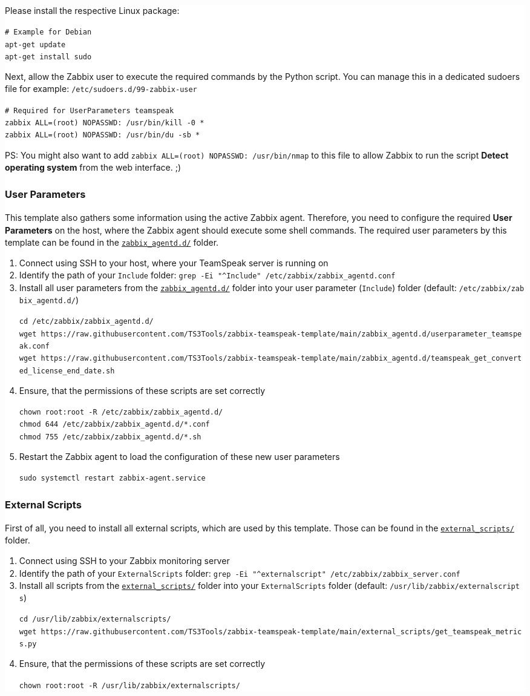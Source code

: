 Please install the respective Linux package:

```shell
# Example for Debian
apt-get update
apt-get install sudo
```

Next, allow the Zabbix user to execute the required commands by the Python script. You can manage this in a dedicated sudoers file for example: `/etc/sudoers.d/99-zabbix-user`

```shell
# Required for UserParameters teamspeak
zabbix ALL=(root) NOPASSWD: /usr/bin/kill -0 *
zabbix ALL=(root) NOPASSWD: /usr/bin/du -sb *
```

PS: You might also want to add `zabbix ALL=(root) NOPASSWD: /usr/bin/nmap` to this file to allow Zabbix to run the script **Detect operating system** from the web interface. ;)

### User Parameters

This template also gathers some information using the active Zabbix agent. Therefore, you need to configure the required **User Parameters** on the host, where the Zabbix agent should execute some shell commands. The required user parameters by this template can be found in the [`zabbix_agentd.d/`](zabbix_agentd.d/) folder.

1. Connect using SSH to your host, where your TeamSpeak server is running on
2. Identify the path of your `Include` folder: `grep -Ei "^Include" /etc/zabbix/zabbix_agentd.conf`
3. Install all user parameters from the [`zabbix_agentd.d/`](zabbix_agentd.d/) folder into your user parameter (`Include`) folder (default: `/etc/zabbix/zabbix_agentd.d/`)
    ```shell
    cd /etc/zabbix/zabbix_agentd.d/
    wget https://raw.githubusercontent.com/TS3Tools/zabbix-teamspeak-template/main/zabbix_agentd.d/userparameter_teamspeak.conf
    wget https://raw.githubusercontent.com/TS3Tools/zabbix-teamspeak-template/main/zabbix_agentd.d/teamspeak_get_converted_license_end_date.sh
    ```
4. Ensure, that the permissions of these scripts are set correctly
    ```shell
    chown root:root -R /etc/zabbix/zabbix_agentd.d/
    chmod 644 /etc/zabbix/zabbix_agentd.d/*.conf
    chmod 755 /etc/zabbix/zabbix_agentd.d/*.sh
    ```
5. Restart the Zabbix agent to load the configuration of these new user parameters
    ```shell
    sudo systemctl restart zabbix-agent.service
    ```

### External Scripts

First of all, you need to install all external scripts, which are used by this template. Those can be found in the [`external_scripts/`](external_scripts/) folder.

1. Connect using SSH to your Zabbix monitoring server
2. Identify the path of your `ExternalScripts` folder: `grep -Ei "^externalscript" /etc/zabbix/zabbix_server.conf`
3. Install all scripts from the [`external_scripts/`](external_scripts/) folder into your `ExternalScripts` folder (default: `/usr/lib/zabbix/externalscripts`)
    ```shell
    cd /usr/lib/zabbix/externalscripts/
    wget https://raw.githubusercontent.com/TS3Tools/zabbix-teamspeak-template/main/external_scripts/get_teamspeak_metrics.py
    ```
4. Ensure, that the permissions of these scripts are set correctly
    ```shell
    chown root:root -R /usr/lib/zabbix/externalscripts/